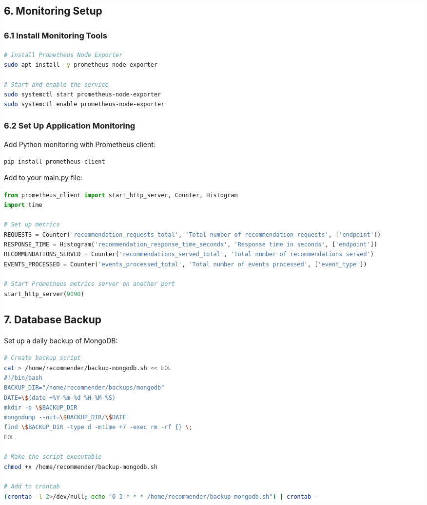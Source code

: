 ## 6. Monitoring Setup

### 6.1 Install Monitoring Tools

```bash
# Install Prometheus Node Exporter
sudo apt install -y prometheus-node-exporter

# Start and enable the service
sudo systemctl start prometheus-node-exporter
sudo systemctl enable prometheus-node-exporter
```

### 6.2 Set Up Application Monitoring

Add Python monitoring with Prometheus client:

```bash
pip install prometheus-client
```

Add to your main.py file:

```python
from prometheus_client import start_http_server, Counter, Histogram
import time

# Set up metrics
REQUESTS = Counter('recommendation_requests_total', 'Total number of recommendation requests', ['endpoint'])
RESPONSE_TIME = Histogram('recommendation_response_time_seconds', 'Response time in seconds', ['endpoint'])
RECOMMENDATIONS_SERVED = Counter('recommendations_served_total', 'Total number of recommendations served')
EVENTS_PROCESSED = Counter('events_processed_total', 'Total number of events processed', ['event_type'])

# Start Prometheus metrics server on another port
start_http_server(9090)
```

## 7. Database Backup

Set up a daily backup of MongoDB:

```bash
# Create backup script
cat > /home/recommender/backup-mongodb.sh << EOL
#!/bin/bash
BACKUP_DIR="/home/recommender/backups/mongodb"
DATE=\$(date +%Y-%m-%d_%H-%M-%S)
mkdir -p \$BACKUP_DIR
mongodump --out=\$BACKUP_DIR/\$DATE
find \$BACKUP_DIR -type d -mtime +7 -exec rm -rf {} \;
EOL

# Make the script executable
chmod +x /home/recommender/backup-mongodb.sh

# Add to crontab
(crontab -l 2>/dev/null; echo "0 3 * * * /home/recommender/backup-mongodb.sh") | crontab -
```
